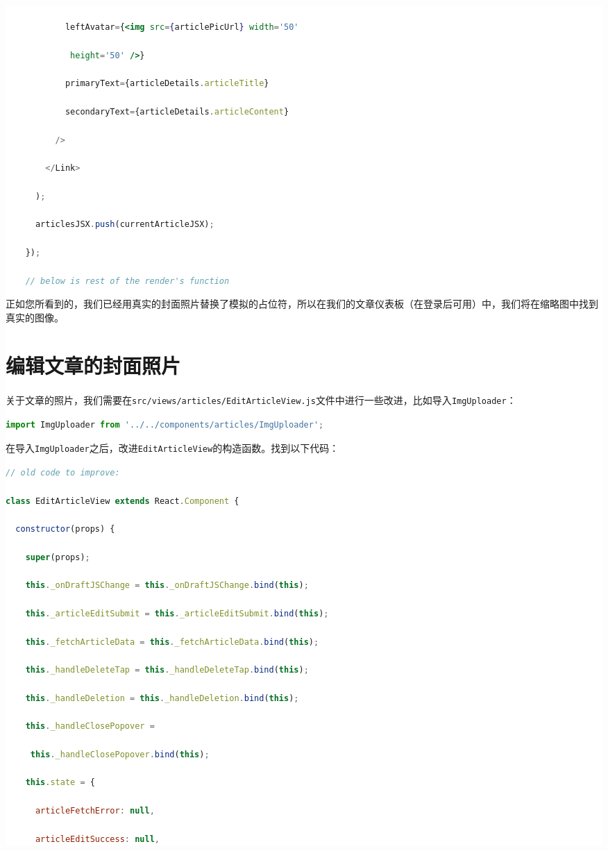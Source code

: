 ```jsx

            leftAvatar={<img src={articlePicUrl} width='50' 

             height='50' />} 

            primaryText={articleDetails.articleTitle} 

            secondaryText={articleDetails.articleContent} 

          /> 

        </Link> 

      ); 

      articlesJSX.push(currentArticleJSX); 

    }); 

    // below is rest of the render's function

```

正如您所看到的，我们已经用真实的封面照片替换了模拟的占位符，所以在我们的文章仪表板（在登录后可用）中，我们将在缩略图中找到真实的图像。

# 编辑文章的封面照片

关于文章的照片，我们需要在`src/views/articles/EditArticleView.js`文件中进行一些改进，比如导入`ImgUploader`：

```jsx
import ImgUploader from '../../components/articles/ImgUploader';

```

在导入`ImgUploader`之后，改进`EditArticleView`的构造函数。找到以下代码：

```jsx
// old code to improve: 

class EditArticleView extends React.Component { 

  constructor(props) { 

    super(props); 

    this._onDraftJSChange = this._onDraftJSChange.bind(this); 

    this._articleEditSubmit = this._articleEditSubmit.bind(this); 

    this._fetchArticleData = this._fetchArticleData.bind(this); 

    this._handleDeleteTap = this._handleDeleteTap.bind(this); 

    this._handleDeletion = this._handleDeletion.bind(this); 

    this._handleClosePopover = 

     this._handleClosePopover.bind(this); 

    this.state = { 

      articleFetchError: null, 

      articleEditSuccess: null, 

```